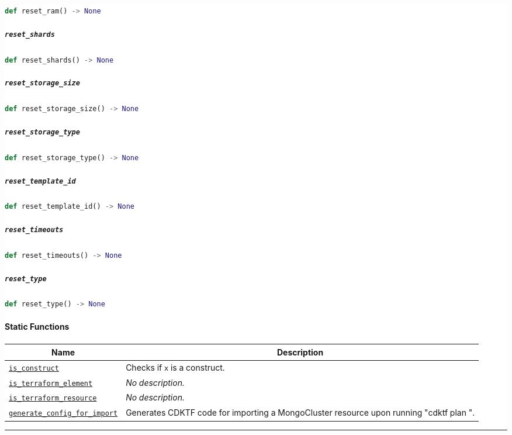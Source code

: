 ```python
def reset_ram() -> None
```

##### `reset_shards` <a name="reset_shards" id="@cdktf/provider-ionoscloud.mongoCluster.MongoCluster.resetShards"></a>

```python
def reset_shards() -> None
```

##### `reset_storage_size` <a name="reset_storage_size" id="@cdktf/provider-ionoscloud.mongoCluster.MongoCluster.resetStorageSize"></a>

```python
def reset_storage_size() -> None
```

##### `reset_storage_type` <a name="reset_storage_type" id="@cdktf/provider-ionoscloud.mongoCluster.MongoCluster.resetStorageType"></a>

```python
def reset_storage_type() -> None
```

##### `reset_template_id` <a name="reset_template_id" id="@cdktf/provider-ionoscloud.mongoCluster.MongoCluster.resetTemplateId"></a>

```python
def reset_template_id() -> None
```

##### `reset_timeouts` <a name="reset_timeouts" id="@cdktf/provider-ionoscloud.mongoCluster.MongoCluster.resetTimeouts"></a>

```python
def reset_timeouts() -> None
```

##### `reset_type` <a name="reset_type" id="@cdktf/provider-ionoscloud.mongoCluster.MongoCluster.resetType"></a>

```python
def reset_type() -> None
```

#### Static Functions <a name="Static Functions" id="Static Functions"></a>

| **Name** | **Description** |
| --- | --- |
| <code><a href="#@cdktf/provider-ionoscloud.mongoCluster.MongoCluster.isConstruct">is_construct</a></code> | Checks if `x` is a construct. |
| <code><a href="#@cdktf/provider-ionoscloud.mongoCluster.MongoCluster.isTerraformElement">is_terraform_element</a></code> | *No description.* |
| <code><a href="#@cdktf/provider-ionoscloud.mongoCluster.MongoCluster.isTerraformResource">is_terraform_resource</a></code> | *No description.* |
| <code><a href="#@cdktf/provider-ionoscloud.mongoCluster.MongoCluster.generateConfigForImport">generate_config_for_import</a></code> | Generates CDKTF code for importing a MongoCluster resource upon running "cdktf plan <stack-name>". |

---